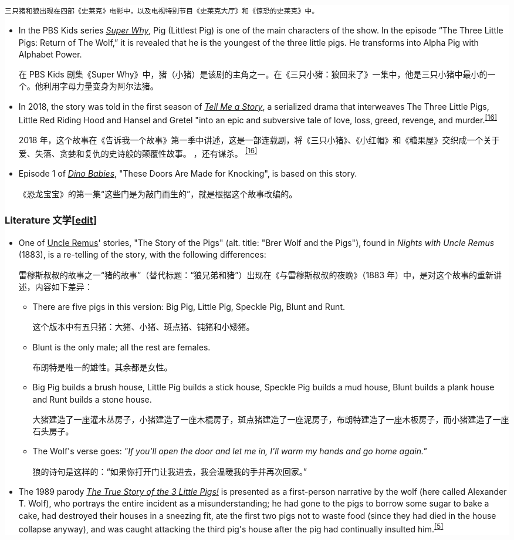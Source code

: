     三只猪和狼出现在四部《史莱克》电影中，以及电视特别节目《史莱克大厅》和《惊恐的史莱克》中。
-   In the PBS Kids series _[Super Why](https://en.wikipedia.org/wiki/Super_Why "Super Why")_, Pig (Littlest Pig) is one of the main characters of the show. In the episode “The Three Little Pigs: Return of The Wolf,” it is revealed that he is the youngest of the three little pigs. He transforms into Alpha Pig with Alphabet Power.  
    
    在 PBS Kids 剧集《Super Why》中，猪（小猪）是该剧的主角之一。在《三只小猪：狼回来了》一集中，他是三只小猪中最小的一个。他利用字母力量变身为阿尔法猪。
-   In 2018, the story was told in the first season of _[Tell Me a Story](https://en.wikipedia.org/wiki/Tell_Me_a_Story_(TV_series) "Tell Me a Story (TV series)")_, a serialized drama that interweaves The Three Little Pigs, Little Red Riding Hood and Hansel and Gretel "into an epic and subversive tale of love, loss, greed, revenge, and murder.<sup id="cite_ref-Magnussen_16-0" data-immersive-translate-effect="1" data-immersive_translate_walked="d8bfdadc-cdac-4d49-b164-20dec2acd6b3"><a href="https://en.wikipedia.org/wiki/The_Three_Little_Pigs#cite_note-Magnussen-16">[16]</a></sup>  
    
    2018 年，这个故事在《告诉我一个故事》第一季中讲述，这是一部连载剧，将《三只小猪》、《小红帽》和《糖果屋》交织成一个关于爱、失落、贪婪和复仇的史诗般的颠覆性故事。 ，还有谋杀。 <sup id="cite_ref-Magnussen_16-0" data-immersive-translate-effect="1" data-immersive_translate_walked="d8bfdadc-cdac-4d49-b164-20dec2acd6b3"><a href="https://en.wikipedia.org/wiki/The_Three_Little_Pigs#cite_note-Magnussen-16">[16]</a></sup>
-   Episode 1 of _[Dino Babies](https://en.wikipedia.org/wiki/Dino_Babies "Dino Babies")_, "These Doors Are Made for Knocking", is based on this story.  
    
    《恐龙宝宝》的第一集“这些门是为敲门而生的”，就是根据这个故事改编的。

### Literature 文学\[[edit](https://en.wikipedia.org/w/index.php?title=The_Three_Little_Pigs&action=edit&section=8 "Edit section: Literature")\]

-   One of [Uncle Remus](https://en.wikipedia.org/wiki/Uncle_Remus "Uncle Remus")' stories, "The Story of the Pigs" (alt. title: "Brer Wolf and the Pigs"), found in _Nights with Uncle Remus_ (1883), is a re-telling of the story, with the following differences:  
    
    雷穆斯叔叔的故事之一“猪的故事”（替代标题：“狼兄弟和猪”）出现在《与雷穆斯叔叔的夜晚》（1883 年）中，是对这个故事的重新讲述，内容如下差异：
    -   There are five pigs in this version: Big Pig, Little Pig, Speckle Pig, Blunt and Runt.  
        
        这个版本中有五只猪：大猪、小猪、斑点猪、钝猪和小矮猪。
    -   Blunt is the only male; all the rest are females.  
        
        布朗特是唯一的雄性。其余都是女性。
    -   Big Pig builds a brush house, Little Pig builds a stick house, Speckle Pig builds a mud house, Blunt builds a plank house and Runt builds a stone house.  
        
        大猪建造了一座灌木丛房子，小猪建造了一座木棍房子，斑点猪建造了一座泥房子，布朗特建造了一座木板房子，而小猪建造了一座石头房子。
    -   The Wolf's verse goes: _"If you'll open the door and let me in, I'll warm my hands and go home again."_  
        
        狼的诗句是这样的：“如果你打开门让我进去，我会温暖我的手并再次回家。”
-   The 1989 parody _[The True Story of the 3 Little Pigs!](https://en.wikipedia.org/wiki/The_True_Story_of_the_3_Little_Pigs! "The True Story of the 3 Little Pigs!")_ is presented as a first-person narrative by the wolf (here called Alexander T. Wolf), who portrays the entire incident as a misunderstanding; he had gone to the pigs to borrow some sugar to bake a cake, had destroyed their houses in a sneezing fit, ate the first two pigs not to waste food (since they had died in the house collapse anyway), and was caught attacking the third pig's house after the pig had continually insulted him.<sup id="cite_ref-Tatar_5-1" data-immersive-translate-effect="1" data-immersive_translate_walked="d8bfdadc-cdac-4d49-b164-20dec2acd6b3"><a href="https://en.wikipedia.org/wiki/The_Three_Little_Pigs#cite_note-Tatar-5">[5]</a></sup>  
    